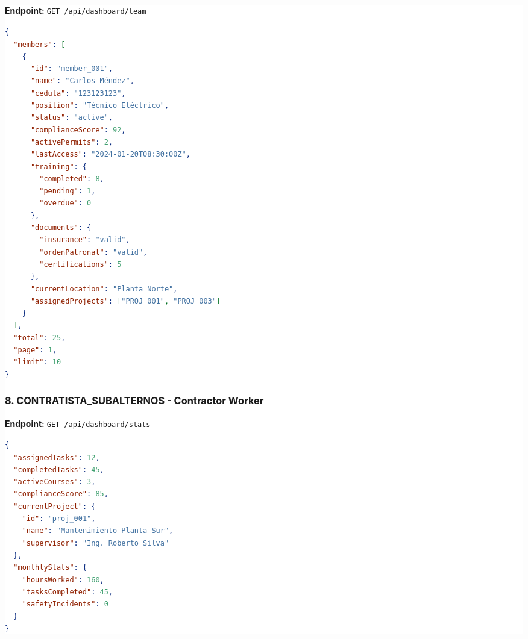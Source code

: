 **Endpoint:** `GET /api/dashboard/team`
```json
{
  "members": [
    {
      "id": "member_001",
      "name": "Carlos Méndez",
      "cedula": "123123123",
      "position": "Técnico Eléctrico",
      "status": "active",
      "complianceScore": 92,
      "activePermits": 2,
      "lastAccess": "2024-01-20T08:30:00Z",
      "training": {
        "completed": 8,
        "pending": 1,
        "overdue": 0
      },
      "documents": {
        "insurance": "valid",
        "ordenPatronal": "valid",
        "certifications": 5
      },
      "currentLocation": "Planta Norte",
      "assignedProjects": ["PROJ_001", "PROJ_003"]
    }
  ],
  "total": 25,
  "page": 1,
  "limit": 10
}
```

### 8. CONTRATISTA_SUBALTERNOS - Contractor Worker

**Endpoint:** `GET /api/dashboard/stats`
```json
{
  "assignedTasks": 12,
  "completedTasks": 45,
  "activeCourses": 3,
  "complianceScore": 85,
  "currentProject": {
    "id": "proj_001",
    "name": "Mantenimiento Planta Sur",
    "supervisor": "Ing. Roberto Silva"
  },
  "monthlyStats": {
    "hoursWorked": 160,
    "tasksCompleted": 45,
    "safetyIncidents": 0
  }
}
```
